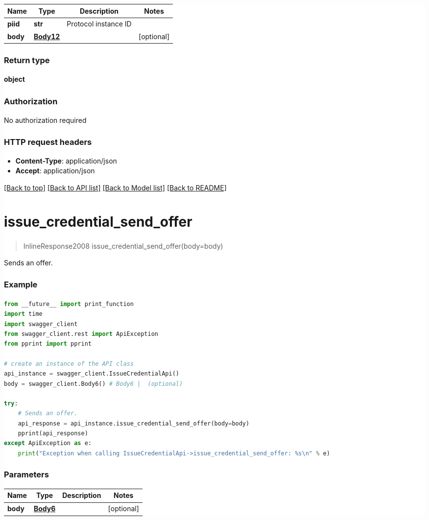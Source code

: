 Name | Type | Description  | Notes
------------- | ------------- | ------------- | -------------
 **piid** | **str**| Protocol instance ID | 
 **body** | [**Body12**](Body12.md)|  | [optional] 

### Return type

**object**

### Authorization

No authorization required

### HTTP request headers

 - **Content-Type**: application/json
 - **Accept**: application/json

[[Back to top]](#) [[Back to API list]](../README.md#documentation-for-api-endpoints) [[Back to Model list]](../README.md#documentation-for-models) [[Back to README]](../README.md)

# **issue_credential_send_offer**
> InlineResponse2008 issue_credential_send_offer(body=body)

Sends an offer.

### Example
```python
from __future__ import print_function
import time
import swagger_client
from swagger_client.rest import ApiException
from pprint import pprint

# create an instance of the API class
api_instance = swagger_client.IssueCredentialApi()
body = swagger_client.Body6() # Body6 |  (optional)

try:
    # Sends an offer.
    api_response = api_instance.issue_credential_send_offer(body=body)
    pprint(api_response)
except ApiException as e:
    print("Exception when calling IssueCredentialApi->issue_credential_send_offer: %s\n" % e)
```

### Parameters

Name | Type | Description  | Notes
------------- | ------------- | ------------- | -------------
 **body** | [**Body6**](Body6.md)|  | [optional] 
